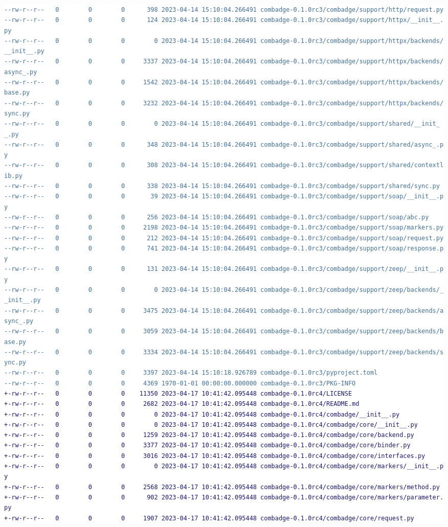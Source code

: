 ```diff
--rw-r--r--   0        0        0      398 2023-04-14 15:10:04.266491 combadge-0.1.0rc3/combadge/support/http/request.py
--rw-r--r--   0        0        0      124 2023-04-14 15:10:04.266491 combadge-0.1.0rc3/combadge/support/httpx/__init__.py
--rw-r--r--   0        0        0        0 2023-04-14 15:10:04.266491 combadge-0.1.0rc3/combadge/support/httpx/backends/__init__.py
--rw-r--r--   0        0        0     3337 2023-04-14 15:10:04.266491 combadge-0.1.0rc3/combadge/support/httpx/backends/async_.py
--rw-r--r--   0        0        0     1542 2023-04-14 15:10:04.266491 combadge-0.1.0rc3/combadge/support/httpx/backends/base.py
--rw-r--r--   0        0        0     3232 2023-04-14 15:10:04.266491 combadge-0.1.0rc3/combadge/support/httpx/backends/sync.py
--rw-r--r--   0        0        0        0 2023-04-14 15:10:04.266491 combadge-0.1.0rc3/combadge/support/shared/__init__.py
--rw-r--r--   0        0        0      348 2023-04-14 15:10:04.266491 combadge-0.1.0rc3/combadge/support/shared/async_.py
--rw-r--r--   0        0        0      308 2023-04-14 15:10:04.266491 combadge-0.1.0rc3/combadge/support/shared/contextlib.py
--rw-r--r--   0        0        0      338 2023-04-14 15:10:04.266491 combadge-0.1.0rc3/combadge/support/shared/sync.py
--rw-r--r--   0        0        0       39 2023-04-14 15:10:04.266491 combadge-0.1.0rc3/combadge/support/soap/__init__.py
--rw-r--r--   0        0        0      256 2023-04-14 15:10:04.266491 combadge-0.1.0rc3/combadge/support/soap/abc.py
--rw-r--r--   0        0        0     2198 2023-04-14 15:10:04.266491 combadge-0.1.0rc3/combadge/support/soap/markers.py
--rw-r--r--   0        0        0      212 2023-04-14 15:10:04.266491 combadge-0.1.0rc3/combadge/support/soap/request.py
--rw-r--r--   0        0        0      741 2023-04-14 15:10:04.266491 combadge-0.1.0rc3/combadge/support/soap/response.py
--rw-r--r--   0        0        0      131 2023-04-14 15:10:04.266491 combadge-0.1.0rc3/combadge/support/zeep/__init__.py
--rw-r--r--   0        0        0        0 2023-04-14 15:10:04.266491 combadge-0.1.0rc3/combadge/support/zeep/backends/__init__.py
--rw-r--r--   0        0        0     3475 2023-04-14 15:10:04.266491 combadge-0.1.0rc3/combadge/support/zeep/backends/async_.py
--rw-r--r--   0        0        0     3059 2023-04-14 15:10:04.266491 combadge-0.1.0rc3/combadge/support/zeep/backends/base.py
--rw-r--r--   0        0        0     3334 2023-04-14 15:10:04.266491 combadge-0.1.0rc3/combadge/support/zeep/backends/sync.py
--rw-r--r--   0        0        0     3397 2023-04-14 15:10:18.926789 combadge-0.1.0rc3/pyproject.toml
--rw-r--r--   0        0        0     4369 1970-01-01 00:00:00.000000 combadge-0.1.0rc3/PKG-INFO
+-rw-r--r--   0        0        0    11350 2023-04-17 10:41:42.095448 combadge-0.1.0rc4/LICENSE
+-rw-r--r--   0        0        0     2682 2023-04-17 10:41:42.095448 combadge-0.1.0rc4/README.md
+-rw-r--r--   0        0        0        0 2023-04-17 10:41:42.095448 combadge-0.1.0rc4/combadge/__init__.py
+-rw-r--r--   0        0        0        0 2023-04-17 10:41:42.095448 combadge-0.1.0rc4/combadge/core/__init__.py
+-rw-r--r--   0        0        0     1259 2023-04-17 10:41:42.095448 combadge-0.1.0rc4/combadge/core/backend.py
+-rw-r--r--   0        0        0     3377 2023-04-17 10:41:42.095448 combadge-0.1.0rc4/combadge/core/binder.py
+-rw-r--r--   0        0        0     3016 2023-04-17 10:41:42.095448 combadge-0.1.0rc4/combadge/core/interfaces.py
+-rw-r--r--   0        0        0        0 2023-04-17 10:41:42.095448 combadge-0.1.0rc4/combadge/core/markers/__init__.py
+-rw-r--r--   0        0        0     2568 2023-04-17 10:41:42.095448 combadge-0.1.0rc4/combadge/core/markers/method.py
+-rw-r--r--   0        0        0      902 2023-04-17 10:41:42.095448 combadge-0.1.0rc4/combadge/core/markers/parameter.py
+-rw-r--r--   0        0        0     1907 2023-04-17 10:41:42.095448 combadge-0.1.0rc4/combadge/core/request.py
```